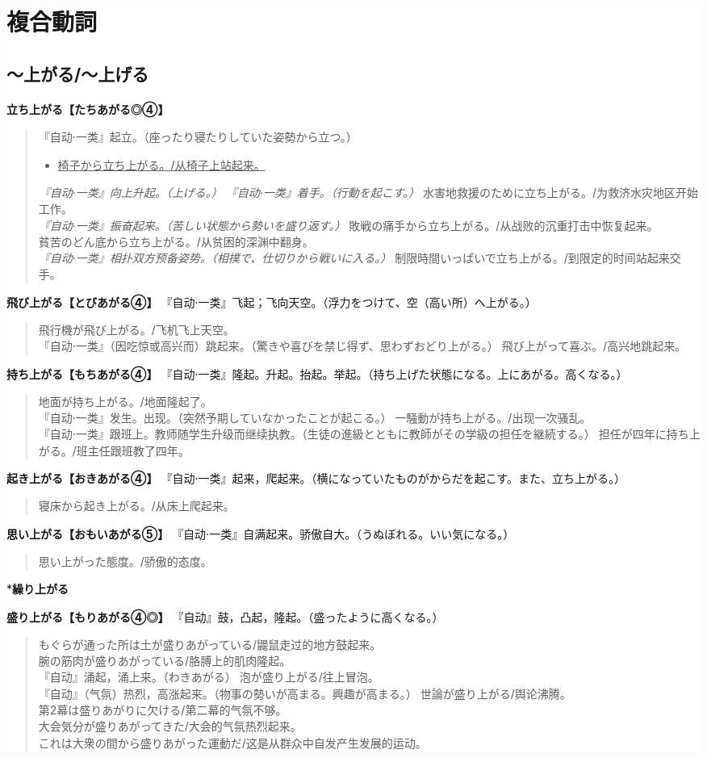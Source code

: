 # 複合動詞

## ～上がる/～上げる

**立ち上がる【たちあがる◎④】**
> 『自动·一类』起立。（座ったり寝たりしていた姿勢から立つ。）
> * <u>椅子から立ち上がる。/从椅子上站起来。</u>
>
> *『自动·一类』向上升起。（上げる。）*
> *『自动·一类』着手。（行動を起こす。）*
> 水害地救援のために立ち上がる。/为救济水灾地区开始工作。  
> *『自动·一类』振奋起来。（苦しい状態から勢いを盛り返す。）*
> 敗戦の痛手から立ち上がる。/从战败的沉重打击中恢复起来。  
> 貧苦のどん底から立ち上がる。/从贫困的深渊中翻身。  
> *『自动·一类』相扑双方预备姿势。（相撲で、仕切りから戦いに入る。）*
> 制限時間いっぱいで立ち上がる。/到限定的时间站起来交手。  

**飛び上がる【とびあがる④】**
『自动·一类』飞起；飞向天空。（浮力をつけて、空（高い所）へ上がる。）
> 飛行機が飛び上がる。/飞机飞上天空。  
『自动·一类』（因吃惊或高兴而）跳起来。（驚きや喜びを禁じ得ず、思わずおどり上がる。）
> 飛び上がって喜ぶ。/高兴地跳起来。  

**持ち上がる【もちあがる④】**
『自动·一类』隆起。升起。抬起。举起。（持ち上げた状態になる。上にあがる。高くなる。）
> 地面が持ち上がる。/地面隆起了。  
『自动·一类』发生。出现。（突然予期していなかったことが起こる。）
> 一騒動が持ち上がる。/出现一次骚乱。  
『自动·一类』跟班上。教师随学生升级而继续执教。（生徒の進級とともに教師がその学級の担任を継続する。）
> 担任が四年に持ち上がる。/班主任跟班教了四年。  

**起き上がる【おきあがる④】**
『自动·一类』起来，爬起来。（横になっていたものがからだを起こす。また、立ち上がる。）
> 寝床から起き上がる。/从床上爬起来。  

**思い上がる【おもいあがる⑤】**
『自动·一类』自满起来。骄傲自大。（うぬぼれる。いい気になる。）
> 思い上がった態度。/骄傲的态度。  

***繰り上がる**

**盛り上がる【もりあがる④◎】**
『自动』鼓，凸起，隆起。（盛ったように高くなる。）
> もぐらが通った所は土が盛りあがっている/鼹鼠走过的地方鼓起来。  
> 腕の筋肉が盛りあがっている/胳膊上的肌肉隆起。  
『自动』涌起，涌上来。（わきあがる）
> 泡が盛り上がる/往上冒泡。  
『自动』（气氛）热烈，高涨起来。（物事の勢いが高まる。興趣が高まる。）
> 世論が盛り上がる/舆论沸腾。  
> 第2幕は盛りあがりに欠ける/第二幕的气氛不够。  
> 大会気分が盛りあがってきた/大会的气氛热烈起来。  
> これは大衆の間から盛りあがった運動だ/这是从群众中自发产生发展的运动。  
